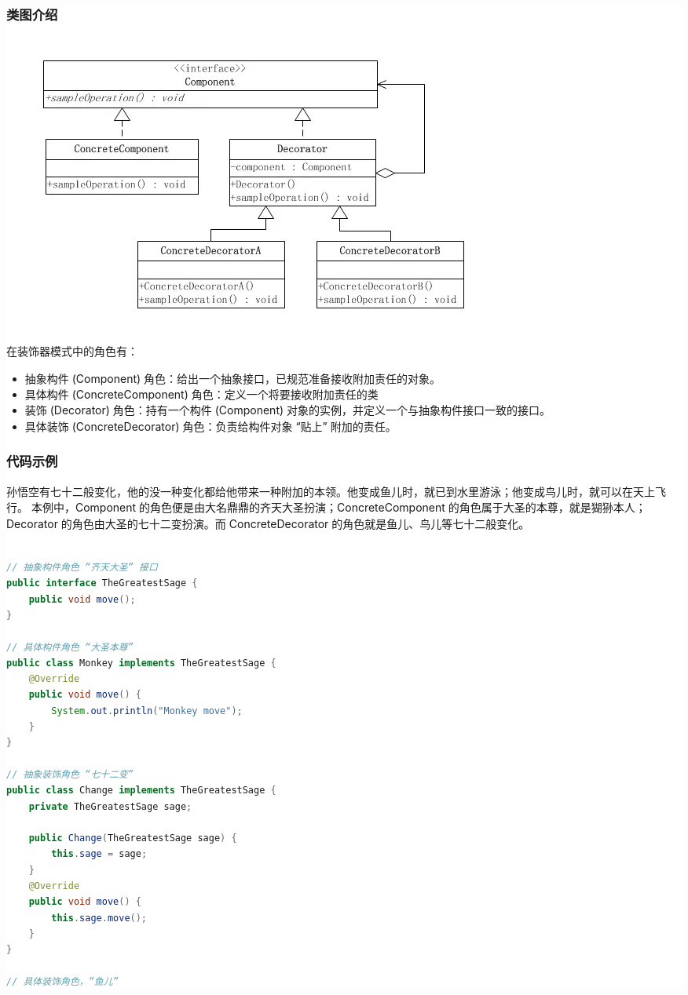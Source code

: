 ### 类图介绍

![Alt text](https://github.com/davisjiahao/davisjiahao.github.io/blob/main/_data/assets/img/Wrapper.webp?raw=true)

在装饰器模式中的角色有：

- 抽象构件 (Component) 角色：给出一个抽象接口，已规范准备接收附加责任的对象。
- 具体构件 (ConcreteComponent) 角色：定义一个将要接收附加责任的类
- 装饰 (Decorator) 角色：持有一个构件 (Component) 对象的实例，并定义一个与抽象构件接口一致的接口。
- 具体装饰 (ConcreteDecorator) 角色：负责给构件对象 “贴上” 附加的责任。

### 代码示例

孙悟空有七十二般变化，他的没一种变化都给他带来一种附加的本领。他变成鱼儿时，就已到水里游泳；他变成鸟儿时，就可以在天上飞行。
本例中，Component 的角色便是由大名鼎鼎的齐天大圣扮演；ConcreteComponent 的角色属于大圣的本尊，就是猢狲本人；Decorator 的角色由大圣的七十二变扮演。而 ConcreteDecorator 的角色就是鱼儿、鸟儿等七十二般变化。

```Java

// 抽象构件角色 “齐天大圣” 接口
public interface TheGreatestSage {
    public void move();
}

// 具体构件角色 “大圣本尊”
public class Monkey implements TheGreatestSage {
    @Override
    public void move() {
        System.out.println("Monkey move");
    }
}

// 抽象装饰角色 “七十二变”
public class Change implements TheGreatestSage {
    private TheGreatestSage sage;
    
    public Change(TheGreatestSage sage) {
        this.sage = sage;
    }
    @Override
    public void move() {
        this.sage.move();
    }
}

// 具体装饰角色，“鱼儿” 
```